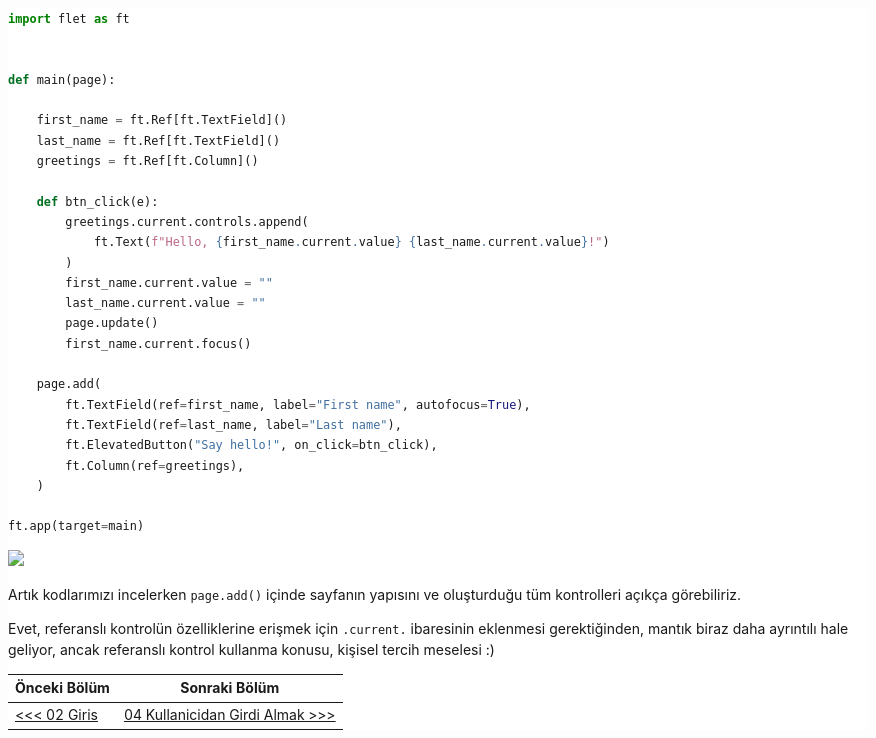```python
import flet as ft


def main(page):

    first_name = ft.Ref[ft.TextField]()
    last_name = ft.Ref[ft.TextField]()
    greetings = ft.Ref[ft.Column]()

    def btn_click(e):
        greetings.current.controls.append(
            ft.Text(f"Hello, {first_name.current.value} {last_name.current.value}!")
        )
        first_name.current.value = ""
        last_name.current.value = ""
        page.update()
        first_name.current.focus()

    page.add(
        ft.TextField(ref=first_name, label="First name", autofocus=True),
        ft.TextField(ref=last_name, label="Last name"),
        ft.ElevatedButton("Say hello!", on_click=btn_click),
        ft.Column(ref=greetings),
    )

ft.app(target=main)
```

![](https://flet.dev/img/docs/getting-started/control-refs-rewritten.png)

Artık kodlarımızı incelerken `page.add()` içinde sayfanın yapısını ve oluşturduğu tüm kontrolleri açıkça görebiliriz.

Evet, referanslı kontrolün özelliklerine erişmek için `.current.` ibaresinin eklenmesi gerektiğinden, mantık biraz daha ayrıntılı hale geliyor, ancak referanslı kontrol kullanma konusu, kişisel tercih meselesi :)

| Önceki Bölüm                | Sonraki Bölüm                                                     |
| --------------------------- | ----------------------------------------------------------------- |
| [<<< 02 Giris](02_giris.md) | [04 Kullanicidan Girdi Almak >>>](04_kullanicidan_girdi_almak.md) |
